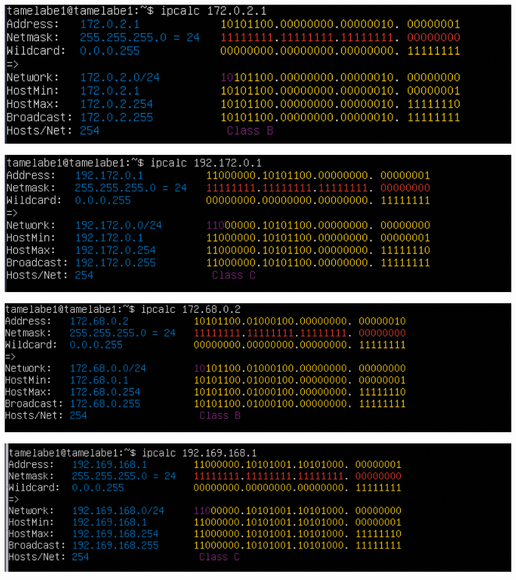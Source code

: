 ![1-3-4](image/1.3.5.png)

![1-3-5](image/1.3.6.png)

![1-3-6](image/1.3.7.png)

![1-3-9](image/1.3.10.png)

